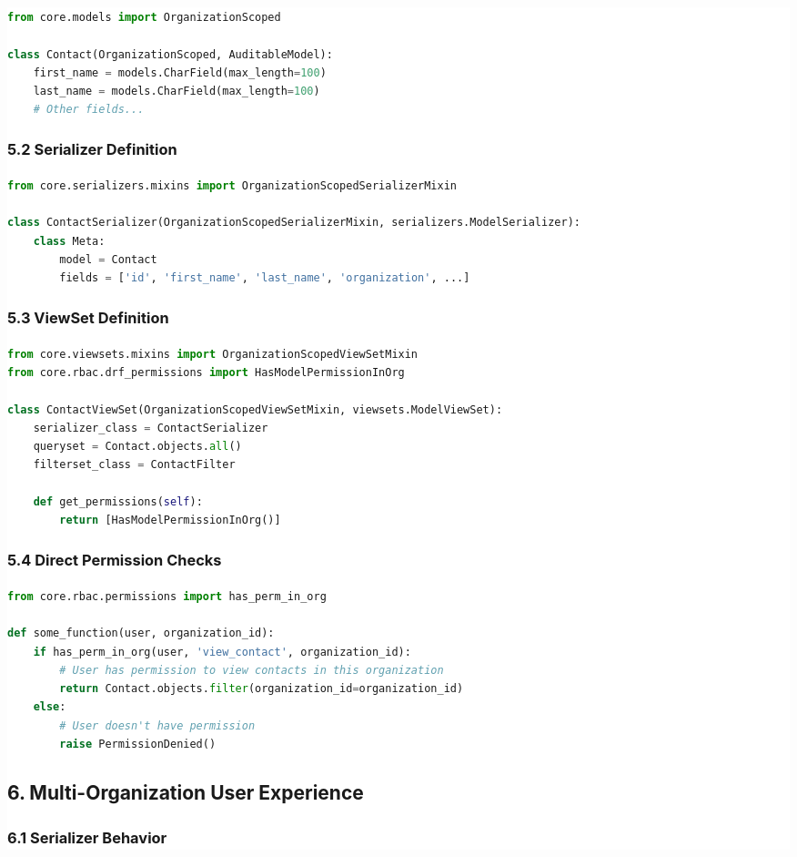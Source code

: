 ```python
from core.models import OrganizationScoped

class Contact(OrganizationScoped, AuditableModel):
    first_name = models.CharField(max_length=100)
    last_name = models.CharField(max_length=100)
    # Other fields...
```

### 5.2 Serializer Definition

```python
from core.serializers.mixins import OrganizationScopedSerializerMixin

class ContactSerializer(OrganizationScopedSerializerMixin, serializers.ModelSerializer):
    class Meta:
        model = Contact
        fields = ['id', 'first_name', 'last_name', 'organization', ...]
```

### 5.3 ViewSet Definition

```python
from core.viewsets.mixins import OrganizationScopedViewSetMixin
from core.rbac.drf_permissions import HasModelPermissionInOrg

class ContactViewSet(OrganizationScopedViewSetMixin, viewsets.ModelViewSet):
    serializer_class = ContactSerializer
    queryset = Contact.objects.all()
    filterset_class = ContactFilter
    
    def get_permissions(self):
        return [HasModelPermissionInOrg()]
```

### 5.4 Direct Permission Checks

```python
from core.rbac.permissions import has_perm_in_org

def some_function(user, organization_id):
    if has_perm_in_org(user, 'view_contact', organization_id):
        # User has permission to view contacts in this organization
        return Contact.objects.filter(organization_id=organization_id)
    else:
        # User doesn't have permission
        raise PermissionDenied()
```

## 6. Multi-Organization User Experience

### 6.1 Serializer Behavior
